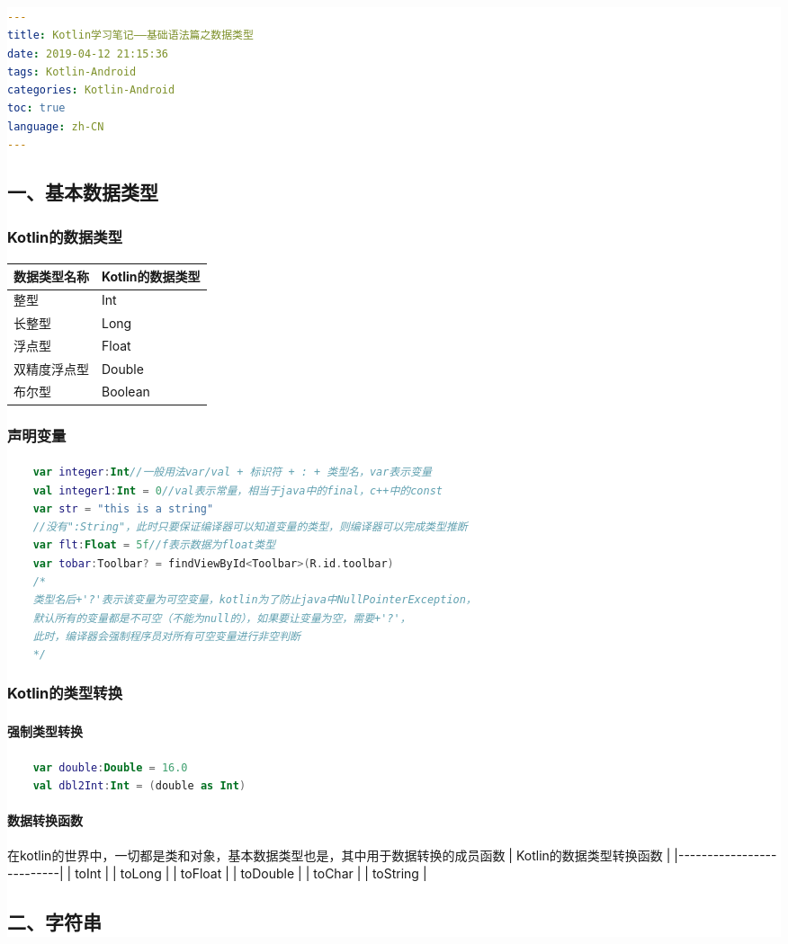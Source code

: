 ```yaml
---
title: Kotlin学习笔记——基础语法篇之数据类型
date: 2019-04-12 21:15:36
tags: Kotlin-Android
categories: Kotlin-Android
toc: true
language: zh-CN
---
```


## 一、基本数据类型
### Kotlin的数据类型
| 数据类型名称 | Kotlin的数据类型 |
|--------------|------------------|
| 整型         | Int              |
| 长整型       | Long             |
| 浮点型       | Float            |
| 双精度浮点型 | Double           |
| 布尔型       | Boolean          |
### 声明变量
```kotlin
    var integer:Int//一般用法var/val + 标识符 + : + 类型名，var表示变量
    val integer1:Int = 0//val表示常量，相当于java中的final，c++中的const
    var str = "this is a string"
    //没有":String"，此时只要保证编译器可以知道变量的类型，则编译器可以完成类型推断
    var flt:Float = 5f//f表示数据为float类型
    var tobar:Toolbar? = findViewById<Toolbar>(R.id.toolbar)
    /*
    类型名后+'?'表示该变量为可空变量，kotlin为了防止java中NullPointerException，
    默认所有的变量都是不可空（不能为null的），如果要让变量为空，需要+'?'，
    此时，编译器会强制程序员对所有可空变量进行非空判断
    */
```
### Kotlin的类型转换
#### 强制类型转换
```kotlin
    var double:Double = 16.0
    val dbl2Int:Int = (double as Int)
```
#### 数据转换函数
在kotlin的世界中，一切都是类和对象，基本数据类型也是，其中用于数据转换的成员函数
| Kotlin的数据类型转换函数 |
|--------------------------|
| toInt                    |
| toLong                   |
| toFloat                  |
| toDouble                 |
| toChar                   |
| toString                 |
## 二、字符串